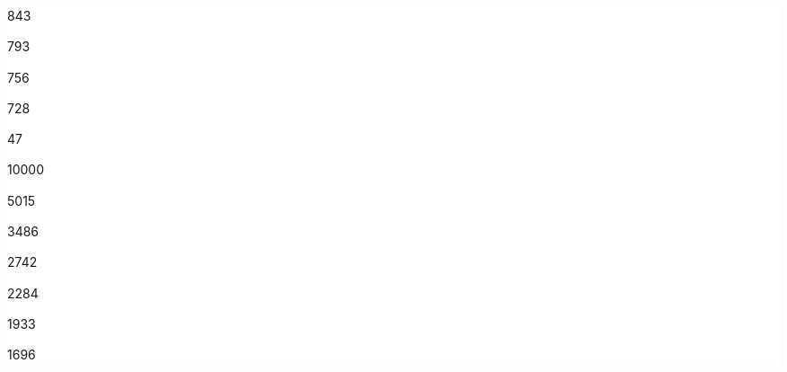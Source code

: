 </td>
      <td valign="top" width="31">

843

</td>
      <td valign="top" width="31">

793

</td>
      <td valign="top" width="31">

756

</td>
      <td valign="top" width="31">

728

</td>
    </tr>
    <tr>
      <td valign="top" width="87">

47

</td>
      <td width="37" valign="top">

10000

</td>
      <td valign="top" width="31">

5015

</td>
      <td valign="top" width="31">

3486

</td>
      <td width="31" valign="top">

2742

</td>
      <td width="31" valign="top">

2284

</td>
      <td valign="top" width="31">

1933

</td>
      <td width="31" valign="top">

1696
